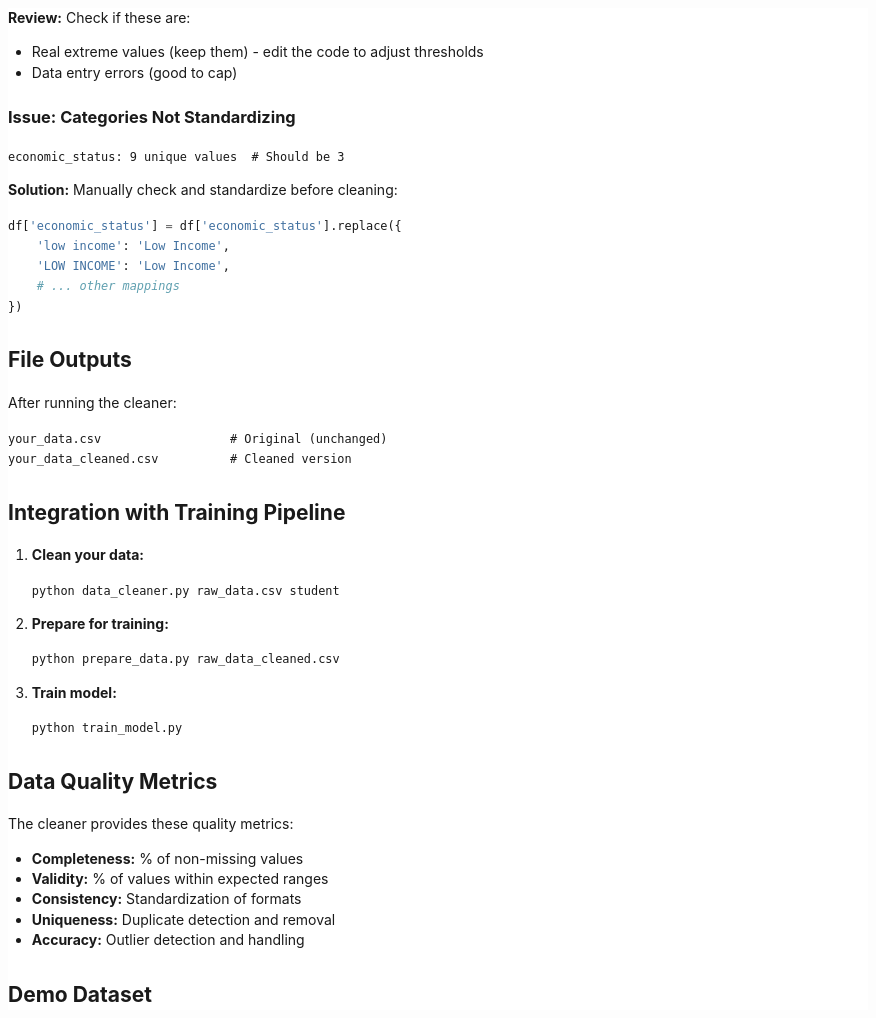 **Review:** Check if these are:
- Real extreme values (keep them) - edit the code to adjust thresholds
- Data entry errors (good to cap)

### Issue: Categories Not Standardizing

```
economic_status: 9 unique values  # Should be 3
```

**Solution:** Manually check and standardize before cleaning:
```python
df['economic_status'] = df['economic_status'].replace({
    'low income': 'Low Income',
    'LOW INCOME': 'Low Income',
    # ... other mappings
})
```

## File Outputs

After running the cleaner:

```
your_data.csv                  # Original (unchanged)
your_data_cleaned.csv          # Cleaned version
```

## Integration with Training Pipeline

1. **Clean your data:**
   ```bash
   python data_cleaner.py raw_data.csv student
   ```

2. **Prepare for training:**
   ```bash
   python prepare_data.py raw_data_cleaned.csv
   ```

3. **Train model:**
   ```bash
   python train_model.py
   ```

## Data Quality Metrics

The cleaner provides these quality metrics:

- **Completeness:** % of non-missing values
- **Validity:** % of values within expected ranges
- **Consistency:** Standardization of formats
- **Uniqueness:** Duplicate detection and removal
- **Accuracy:** Outlier detection and handling

## Demo Dataset
